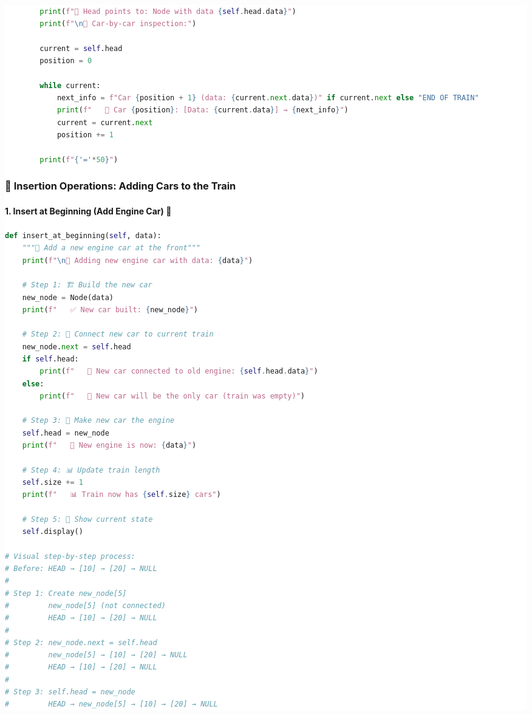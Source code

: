 ```python
        print(f"🚂 Head points to: Node with data {self.head.data}")
        print(f"\n🚃 Car-by-car inspection:")
        
        current = self.head
        position = 0
        
        while current:
            next_info = f"Car {position + 1} (data: {current.next.data})" if current.next else "END OF TRAIN"
            print(f"   🚃 Car {position}: [Data: {current.data}] → {next_info}")
            current = current.next
            position += 1
        
        print(f"{'='*50}")
```

### 🔧 **Insertion Operations: Adding Cars to the Train**

#### **1. Insert at Beginning (Add Engine Car) 🚂**

```python
def insert_at_beginning(self, data):
    """🚂 Add a new engine car at the front"""
    print(f"\n🔸 Adding new engine car with data: {data}")
    
    # Step 1: 🏗️ Build the new car
    new_node = Node(data)
    print(f"   ✅ New car built: {new_node}")
    
    # Step 2: 🔗 Connect new car to current train
    new_node.next = self.head
    if self.head:
        print(f"   🔗 New car connected to old engine: {self.head.data}")
    else:
        print(f"   🔗 New car will be the only car (train was empty)")
    
    # Step 3: 🚂 Make new car the engine
    self.head = new_node
    print(f"   🚂 New engine is now: {data}")
    
    # Step 4: 📊 Update train length
    self.size += 1
    print(f"   📊 Train now has {self.size} cars")
    
    # Step 5: 👀 Show current state
    self.display()

# Visual step-by-step process:
# Before: HEAD → [10] → [20] → NULL
# 
# Step 1: Create new_node[5]
#         new_node[5] (not connected)
#         HEAD → [10] → [20] → NULL
#
# Step 2: new_node.next = self.head
#         new_node[5] → [10] → [20] → NULL
#         HEAD → [10] → [20] → NULL
#
# Step 3: self.head = new_node  
#         HEAD → new_node[5] → [10] → [20] → NULL
```
